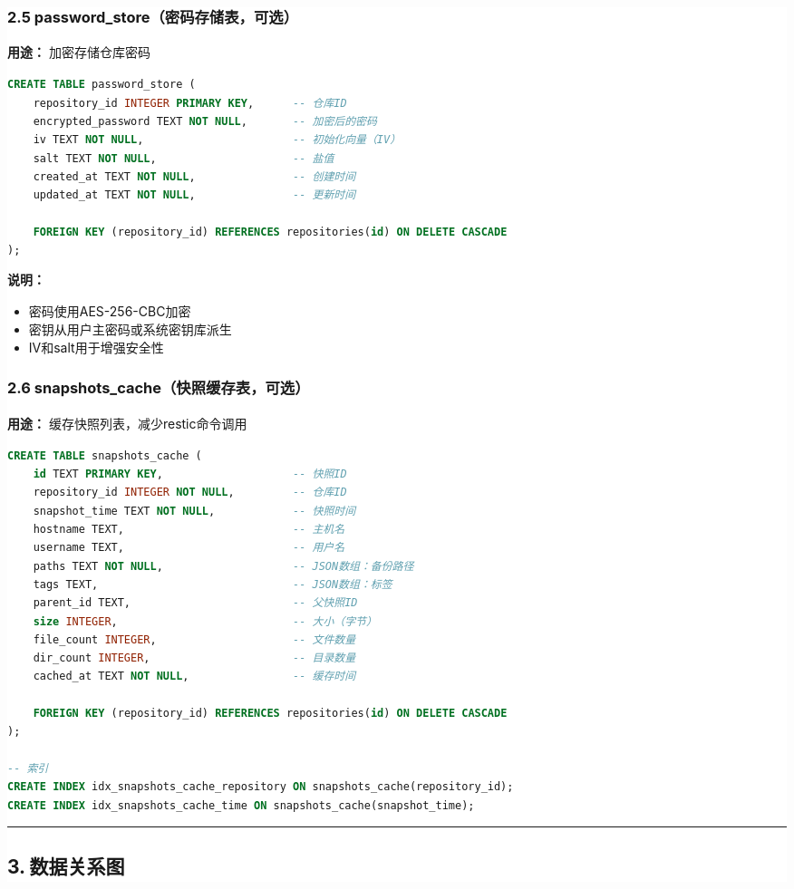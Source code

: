 ### 2.5 password_store（密码存储表，可选）

**用途：** 加密存储仓库密码

```sql
CREATE TABLE password_store (
    repository_id INTEGER PRIMARY KEY,      -- 仓库ID
    encrypted_password TEXT NOT NULL,       -- 加密后的密码
    iv TEXT NOT NULL,                       -- 初始化向量（IV）
    salt TEXT NOT NULL,                     -- 盐值
    created_at TEXT NOT NULL,               -- 创建时间
    updated_at TEXT NOT NULL,               -- 更新时间

    FOREIGN KEY (repository_id) REFERENCES repositories(id) ON DELETE CASCADE
);
```

**说明：**
- 密码使用AES-256-CBC加密
- 密钥从用户主密码或系统密钥库派生
- IV和salt用于增强安全性

### 2.6 snapshots_cache（快照缓存表，可选）

**用途：** 缓存快照列表，减少restic命令调用

```sql
CREATE TABLE snapshots_cache (
    id TEXT PRIMARY KEY,                    -- 快照ID
    repository_id INTEGER NOT NULL,         -- 仓库ID
    snapshot_time TEXT NOT NULL,            -- 快照时间
    hostname TEXT,                          -- 主机名
    username TEXT,                          -- 用户名
    paths TEXT NOT NULL,                    -- JSON数组：备份路径
    tags TEXT,                              -- JSON数组：标签
    parent_id TEXT,                         -- 父快照ID
    size INTEGER,                           -- 大小（字节）
    file_count INTEGER,                     -- 文件数量
    dir_count INTEGER,                      -- 目录数量
    cached_at TEXT NOT NULL,                -- 缓存时间

    FOREIGN KEY (repository_id) REFERENCES repositories(id) ON DELETE CASCADE
);

-- 索引
CREATE INDEX idx_snapshots_cache_repository ON snapshots_cache(repository_id);
CREATE INDEX idx_snapshots_cache_time ON snapshots_cache(snapshot_time);
```

---

## 3. 数据关系图
